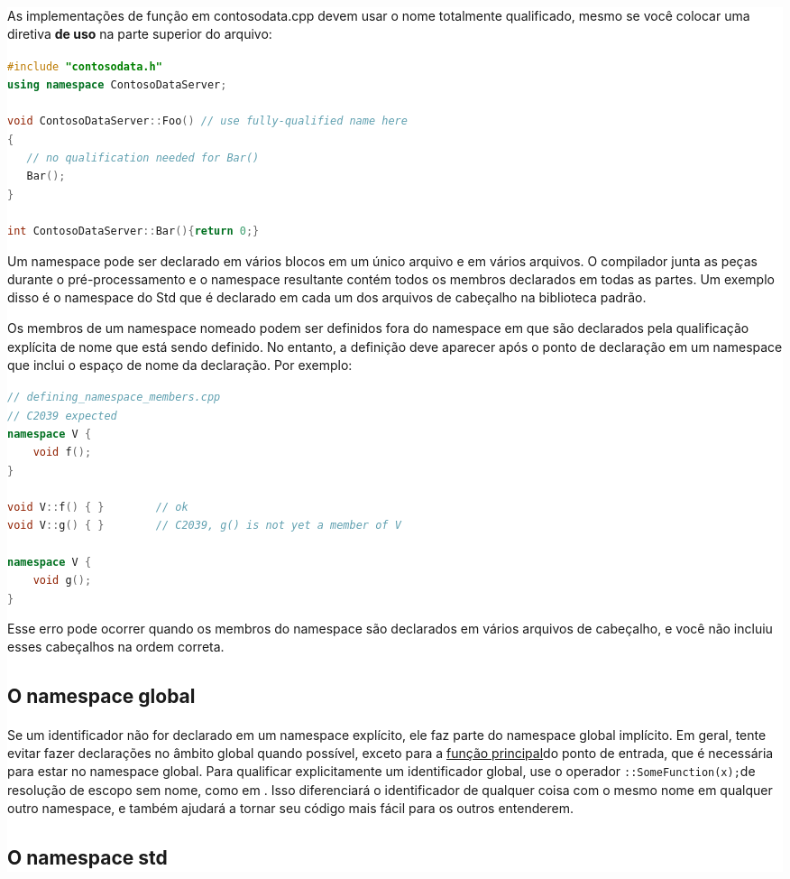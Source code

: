 As implementações de função em contosodata.cpp devem usar o nome totalmente qualificado, mesmo se você colocar uma diretiva **de uso** na parte superior do arquivo:

```cpp
#include "contosodata.h"
using namespace ContosoDataServer;

void ContosoDataServer::Foo() // use fully-qualified name here
{
   // no qualification needed for Bar()
   Bar();
}

int ContosoDataServer::Bar(){return 0;}
```

Um namespace pode ser declarado em vários blocos em um único arquivo e em vários arquivos. O compilador junta as peças durante o pré-processamento e o namespace resultante contém todos os membros declarados em todas as partes. Um exemplo disso é o namespace do Std que é declarado em cada um dos arquivos de cabeçalho na biblioteca padrão.

Os membros de um namespace nomeado podem ser definidos fora do namespace em que são declarados pela qualificação explícita de nome que está sendo definido. No entanto, a definição deve aparecer após o ponto de declaração em um namespace que inclui o espaço de nome da declaração. Por exemplo:

```cpp
// defining_namespace_members.cpp
// C2039 expected
namespace V {
    void f();
}

void V::f() { }        // ok
void V::g() { }        // C2039, g() is not yet a member of V

namespace V {
    void g();
}
```

Esse erro pode ocorrer quando os membros do namespace são declarados em vários arquivos de cabeçalho, e você não incluiu esses cabeçalhos na ordem correta.

## <a name="the-global-namespace"></a>O namespace global

Se um identificador não for declarado em um namespace explícito, ele faz parte do namespace global implícito. Em geral, tente evitar fazer declarações no âmbito global quando possível, exceto para a [função principal](../c-language/main-function-and-program-execution.md)do ponto de entrada, que é necessária para estar no namespace global. Para qualificar explicitamente um identificador global, use o operador `::SomeFunction(x);`de resolução de escopo sem nome, como em . Isso diferenciará o identificador de qualquer coisa com o mesmo nome em qualquer outro namespace, e também ajudará a tornar seu código mais fácil para os outros entenderem.

## <a name="the-std-namespace"></a>O namespace std
